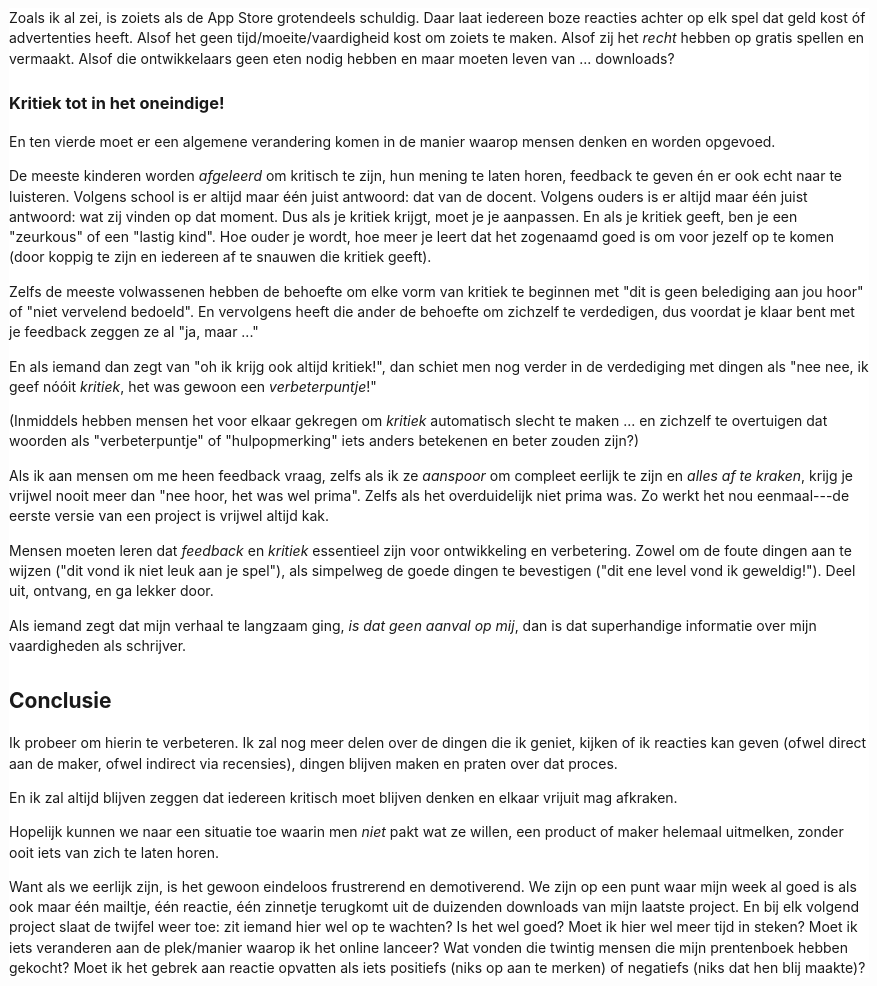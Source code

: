 Zoals ik al zei, is zoiets als de App Store grotendeels schuldig. Daar laat iedereen boze reacties achter op elk spel dat geld kost óf advertenties heeft. Alsof het geen tijd/moeite/vaardigheid kost om zoiets te maken. Alsof zij het _recht_ hebben op gratis spellen en vermaakt. Alsof die ontwikkelaars geen eten nodig hebben en maar moeten leven van ... downloads?

### Kritiek tot in het oneindige!

En ten vierde moet er een algemene verandering komen in de manier waarop mensen denken en worden opgevoed. 

De meeste kinderen worden _afgeleerd_ om kritisch te zijn, hun mening te laten horen, feedback te geven én er ook echt naar te luisteren. Volgens school is er altijd maar één juist antwoord: dat van de docent. Volgens ouders is er altijd maar één juist antwoord: wat zij vinden op dat moment. Dus als je kritiek krijgt, moet je je aanpassen. En als je kritiek geeft, ben je een "zeurkous" of een "lastig kind". Hoe ouder je wordt, hoe meer je leert dat het zogenaamd goed is om voor jezelf op te komen (door koppig te zijn en iedereen af te snauwen die kritiek geeft).

Zelfs de meeste volwassenen hebben de behoefte om elke vorm van kritiek te beginnen met "dit is geen belediging aan jou hoor" of "niet vervelend bedoeld". En vervolgens heeft die ander de behoefte om zichzelf te verdedigen, dus voordat je klaar bent met je feedback zeggen ze al "ja, maar ..." 

En als iemand dan zegt van "oh ik krijg ook altijd kritiek!", dan schiet men nog verder in de verdediging met dingen als "nee nee, ik geef nóóit _kritiek_, het was gewoon een _verbeterpuntje_!" 

(Inmiddels hebben mensen het voor elkaar gekregen om _kritiek_ automatisch slecht te maken ... en zichzelf te overtuigen dat woorden als "verbeterpuntje" of "hulpopmerking" iets anders betekenen en beter zouden zijn?)

Als ik aan mensen om me heen feedback vraag, zelfs als ik ze _aanspoor_ om compleet eerlijk te zijn en _alles af te kraken_, krijg je vrijwel nooit meer dan "nee hoor, het was wel prima". Zelfs als het overduidelijk niet prima was. Zo werkt het nou eenmaal---de eerste versie van een project is vrijwel altijd kak.

Mensen moeten leren dat _feedback_ en _kritiek_ essentieel zijn voor ontwikkeling en verbetering. Zowel om de foute dingen aan te wijzen ("dit vond ik niet leuk aan je spel"), als simpelweg de goede dingen te bevestigen ("dit ene level vond ik geweldig!"). Deel uit, ontvang, en ga lekker door.

Als iemand zegt dat mijn verhaal te langzaam ging, _is dat geen aanval op mij_, dan is dat superhandige informatie over mijn vaardigheden als schrijver. 

## Conclusie

Ik probeer om hierin te verbeteren. Ik zal nog meer delen over de dingen die ik geniet, kijken of ik reacties kan geven (ofwel direct aan de maker, ofwel indirect via recensies), dingen blijven maken en praten over dat proces.

En ik zal altijd blijven zeggen dat iedereen kritisch moet blijven denken en elkaar vrijuit mag afkraken.

Hopelijk kunnen we naar een situatie toe waarin men _niet_ pakt wat ze willen, een product of maker helemaal uitmelken, zonder ooit iets van zich te laten horen.

Want als we eerlijk zijn, is het gewoon eindeloos frustrerend en demotiverend. We zijn op een punt waar mijn week al goed is als ook maar één mailtje, één reactie, één zinnetje terugkomt uit de duizenden downloads van mijn laatste project. En bij elk volgend project slaat de twijfel weer toe: zit iemand hier wel op te wachten? Is het wel goed? Moet ik hier wel meer tijd in steken? Moet ik iets veranderen aan de plek/manier waarop ik het online lanceer? Wat vonden die twintig mensen die mijn prentenboek hebben gekocht? Moet ik het gebrek aan reactie opvatten als iets positiefs (niks op aan te merken) of negatiefs (niks dat hen blij maakte)?

